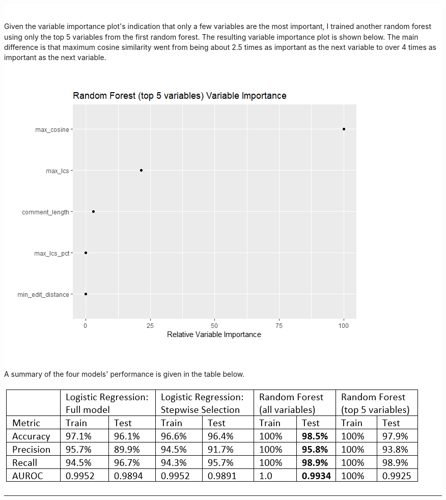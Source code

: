 <br>

Given the variable importance plot's indication that only a few variables are the most important, I trained another random forest using only the top 5 variables from the first random forest. The resulting variable importance plot is shown below. The main difference is that maximum cosine similarity went from being about 2.5 times as important as the next variable to over 4 times as important as the next variable.

<br>

![random forest subset variable importance](images/jobs-005-014-randomforest_subset_varimp.png)

<br>

A summary of the four models' performance is given in the table below.

![model summary](images/jobs-005-015-model-summary.png)

---